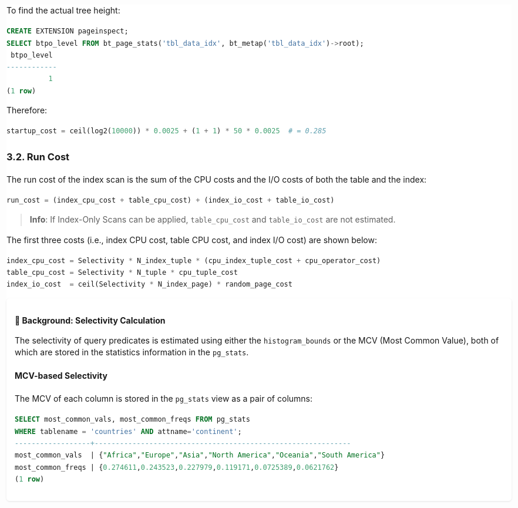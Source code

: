 To find the actual tree height:

```sql
CREATE EXTENSION pageinspect;
SELECT btpo_level FROM bt_page_stats('tbl_data_idx', bt_metap('tbl_data_idx')->root);
 btpo_level
------------
          1
(1 row)
```

Therefore:

```python
startup_cost = ceil(log2(10000)) * 0.0025 + (1 + 1) * 50 * 0.0025  # = 0.285
```

### 3.2. Run Cost

The run cost of the index scan is the sum of the CPU costs and the I/O costs of both the table and the index:

```python
run_cost = (index_cpu_cost + table_cpu_cost) + (index_io_cost + table_io_cost)
```

> **Info**: If Index-Only Scans can be applied, `table_cpu_cost` and `table_io_cost` are not estimated.

The first three costs (i.e., index CPU cost, table CPU cost, and index I/O cost) are shown below:

```python
index_cpu_cost = Selectivity * N_index_tuple * (cpu_index_tuple_cost + cpu_operator_cost)
table_cpu_cost = Selectivity * N_tuple * cpu_tuple_cost
index_io_cost  = ceil(Selectivity * N_index_page) * random_page_cost
```

<div style="
  background-color: var(--tertiary);
  border-left: 4px solid var(--primary);
  padding: 1rem;
  margin: 1rem 0;
  border-radius: 0.375rem;
  box-shadow: 0 1px 3px rgba(0,0,0,0.1);
">

**📝 Background: Selectivity Calculation**

The selectivity of query predicates is estimated using either the `histogram_bounds` or the MCV (Most Common Value), both of which are stored in the statistics information in the `pg_stats`.

#### MCV-based Selectivity

The MCV of each column is stored in the `pg_stats` view as a pair of columns:

```sql
SELECT most_common_vals, most_common_freqs FROM pg_stats
WHERE tablename = 'countries' AND attname='continent';
------------------+-------------------------------------------------------------
most_common_vals  | {"Africa","Europe","Asia","North America","Oceania","South America"}
most_common_freqs | {0.274611,0.243523,0.227979,0.119171,0.0725389,0.0621762}
(1 row)
```
